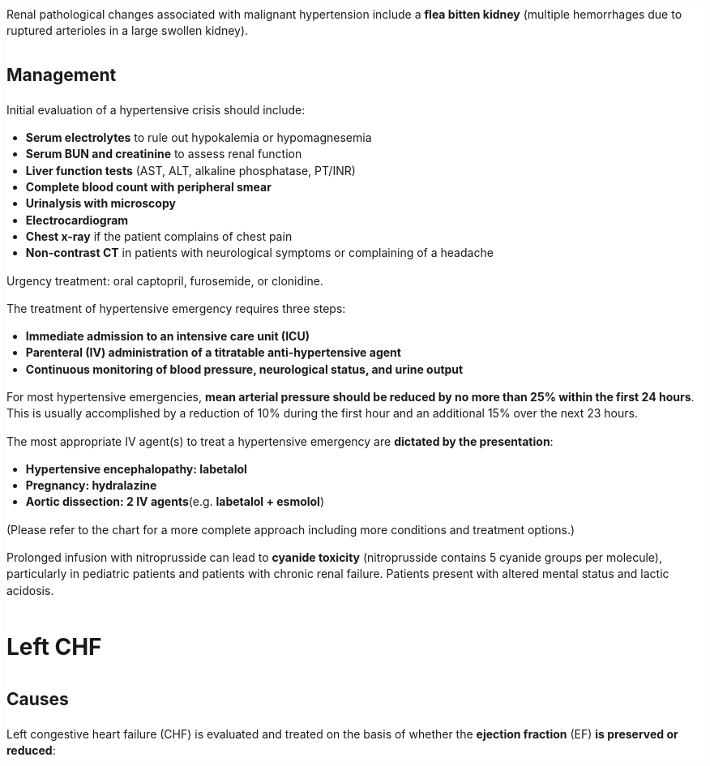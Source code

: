 Renal pathological changes associated with malignant hypertension include a **flea bitten kidney** (multiple hemorrhages due to ruptured arterioles in a large swollen kidney).

## Management



Initial evaluation of a hypertensive crisis should include:

- **Serum electrolytes** to rule out hypokalemia or hypomagnesemia
- **Serum BUN and creatinine** to assess renal function
- **Liver function tests** (AST, ALT, alkaline phosphatase, PT/INR)
- **Complete blood count with peripheral smear**
- **Urinalysis with microscopy**
- **Electrocardiogram**
- **Chest x-ray** if the patient complains of chest pain
- **Non-contrast CT** in patients with neurological symptoms or complaining of a headache



Urgency treatment: oral captopril, furosemide, or clonidine.

The treatment of hypertensive emergency requires three steps:

- **Immediate admission to an intensive care unit (ICU)**
- **Parenteral (IV) administration of a titratable anti-hypertensive agent**
- **Continuous monitoring of blood pressure, neurological status, and urine output**

For most hypertensive emergencies, **mean arterial pressure should be reduced by no more than 25% within the first 24 hours**. This is usually accomplished by a reduction of 10% during the first hour and an additional 15% over the next 23 hours.

The most appropriate IV agent(s) to treat a hypertensive emergency are **dictated by the presentation**:

- **Hypertensive encephalopathy: labetalol**
- **Pregnancy: hydralazine**
- **Aortic dissection: 2 IV agents**(e.g. **labetalol + esmolol**)

(Please refer to the chart for a more complete approach including more conditions and treatment options.)

Prolonged infusion with nitroprusside can lead to **cyanide toxicity** (nitroprusside contains 5 cyanide groups per molecule), particularly in pediatric patients and patients with chronic renal failure. Patients present with altered mental status and lactic acidosis.

#

# Left CHF

## Causes



Left congestive heart failure (CHF) is evaluated and treated on the basis of whether the **ejection fraction** (EF) **is preserved or reduced**:
